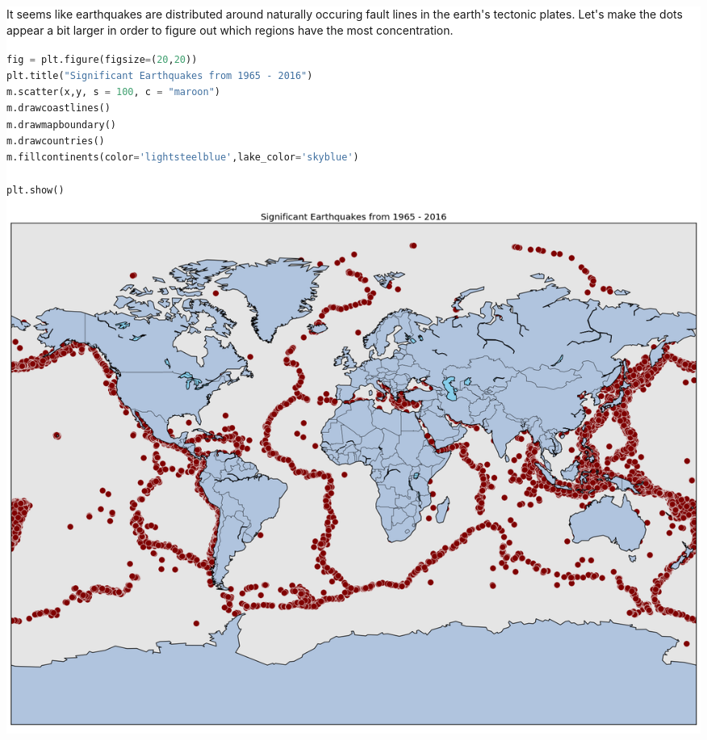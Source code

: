 
It seems like earthquakes are distributed around naturally occuring fault lines in the earth's tectonic plates. Let's make the dots appear a bit larger in order to figure out which regions have the most concentration.


```python
fig = plt.figure(figsize=(20,20))
plt.title("Significant Earthquakes from 1965 - 2016")
m.scatter(x,y, s = 100, c = "maroon")
m.drawcoastlines()
m.drawmapboundary()
m.drawcountries()
m.fillcontinents(color='lightsteelblue',lake_color='skyblue')

plt.show()
```


![png](output_13_0.png)

